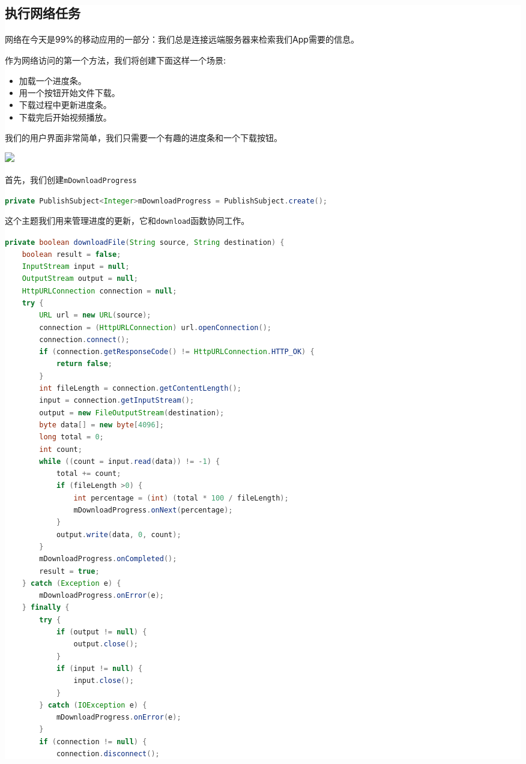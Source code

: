 ## 执行网络任务

网络在今天是99%的移动应用的一部分：我们总是连接远端服务器来检索我们App需要的信息。

作为网络访问的第一个方法，我们将创建下面这样一个场景:

* 加载一个进度条。
* 用一个按钮开始文件下载。
* 下载过程中更新进度条。
* 下载完后开始视频播放。

我们的用户界面非常简单，我们只需要一个有趣的进度条和一个下载按钮。

<img src="https://github.com/yuxingxin/RxJava-Essentials-CN/raw/master/images/chapter7_5.png" width="240"/>


首先，我们创建`mDownloadProgress`

```java
private PublishSubject<Integer>mDownloadProgress = PublishSubject.create();
```
这个主题我们用来管理进度的更新，它和`download`函数协同工作。
```java
private boolean downloadFile(String source, String destination) {
    boolean result = false;
    InputStream input = null; 
    OutputStream output = null; 
    HttpURLConnection connection = null;
    try {
        URL url = new URL(source);
        connection = (HttpURLConnection) url.openConnection(); 
        connection.connect();
        if (connection.getResponseCode() != HttpURLConnection.HTTP_OK) {
            return false;
        }
        int fileLength = connection.getContentLength();
        input = connection.getInputStream();
        output = new FileOutputStream(destination);
        byte data[] = new byte[4096];
        long total = 0;
        int count;
        while ((count = input.read(data)) != -1) {
            total += count;
            if (fileLength >0) {
                int percentage = (int) (total * 100 / fileLength);
                mDownloadProgress.onNext(percentage);
            }
            output.write(data, 0, count); 
        }
        mDownloadProgress.onCompleted(); 
        result = true;
    } catch (Exception e) { 
        mDownloadProgress.onError(e);
    } finally { 
        try {
            if (output != null) { 
                output.close();
            }
            if (input != null) {
                input.close(); 
            }
        } catch (IOException e) {    
            mDownloadProgress.onError(e);
        }
        if (connection != null) {
            connection.disconnect();
```